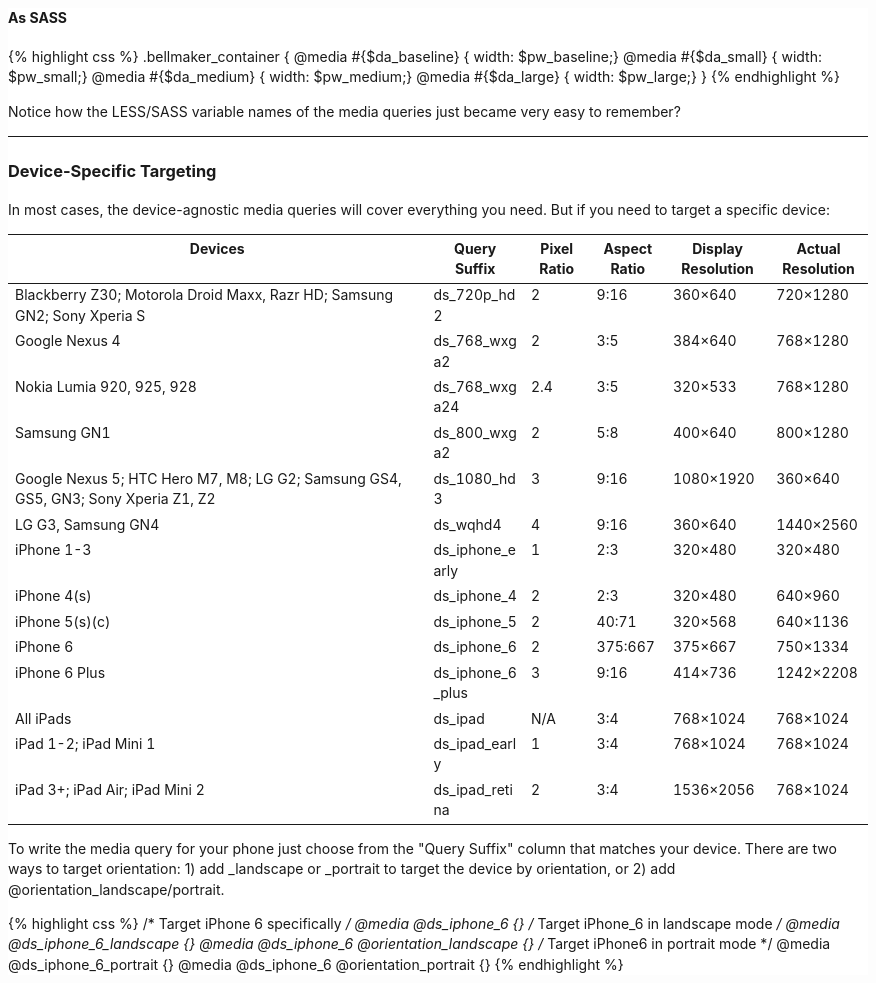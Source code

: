 #### As SASS

{% highlight css %}
.bellmaker_container {
    @media #{$da_baseline} {    width: $pw_baseline;}
    @media #{$da_small} {       width: $pw_small;}
    @media #{$da_medium} {      width: $pw_medium;}
    @media #{$da_large} {       width: $pw_large;}
}
{% endhighlight %}

Notice how the LESS/SASS variable names of the media queries just became very easy to remember?

-------------

### Device-Specific Targeting

In most cases, the device-agnostic media queries will cover everything you need. But if you need to target a specific device:

| Devices | Query Suffix | Pixel Ratio | Aspect Ratio | Display Resolution | Actual Resolution | 
| ---- | ---- | ---- | ---- | ---- | ---- |
| Blackberry Z30; Motorola Droid Maxx, Razr HD; Samsung GN2; Sony Xperia S | ds_720p_hd2 | 2 | 9:16 | 360×640 | 720×1280 |
| Google Nexus 4 | ds_768_wxga2 | 2 | 3:5 | 384×640 | 768×1280 | 
| Nokia Lumia 920, 925, 928 | ds_768_wxga24 | 2.4 | 3:5 | 320×533 | 768×1280 | 
| Samsung GN1 | ds_800_wxga2 | 2 | 5:8 | 400×640 | 800×1280 | 
| Google Nexus 5; HTC Hero M7, M8; LG G2; Samsung GS4, GS5, GN3; Sony Xperia Z1, Z2 | ds_1080_hd3 | 3 | 9:16 | 1080×1920 | 360×640 |
| LG G3, Samsung GN4 | ds_wqhd4 | 4 | 9:16  | 360×640 | 1440×2560 |
| iPhone 1-3 | ds_iphone_early | 1 | 2:3 | 320×480 | 320×480 |
| iPhone 4(s) | ds_iphone_4 | 2 | 2:3 | 320×480 | 640×960 |
| iPhone 5(s)(c) | ds_iphone_5 | 2 | 40:71 | 320×568 | 640×1136 |
| iPhone 6 | ds_iphone_6 | 2 | 375:667 | 375×667 | 750×1334 |
| iPhone 6 Plus | ds_iphone_6_plus | 3 | 9:16 | 414×736 | 1242×2208 |
| All iPads | ds_ipad | N/A | 3:4 | 768×1024 | 768×1024 |
| iPad 1-2; iPad Mini 1 | ds_ipad_early | 1 | 3:4 | 768×1024 | 768×1024 |
| iPad 3+; iPad Air; iPad Mini 2 | ds_ipad_retina | 2 | 3:4 | 1536×2056 | 768×1024 |

To write the media query for your phone just choose from the "Query Suffix" column that matches your device. There are two ways to target orientation: 1) add _landscape or _portrait to target the device by orientation, or 2) add @orientation_landscape/portrait.

{% highlight css %}
/* Target iPhone 6 specifically */
@media @ds_iphone_6 {}
/* Target iPhone_6 in landscape mode */
@media @ds_iphone_6_landscape {}
@media @ds_iphone_6 @orientation_landscape {}
/* Target iPhone6 in portrait mode */
@media @ds_iphone_6_portrait {}
@media @ds_iphone_6 @orientation_portrait {}
{% endhighlight %}
